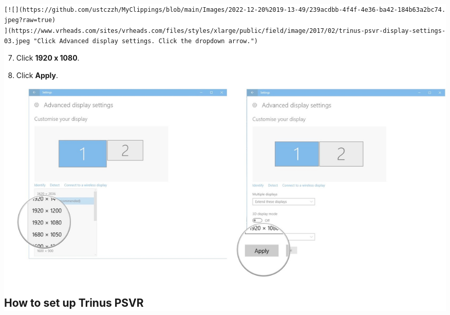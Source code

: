     [![](https://github.com/ustczzh/MyClippings/blob/main/Images/2022-12-20%2019-13-49/239acdbb-4f4f-4e36-ba42-184b63a2bc74.jpeg?raw=true)
    ](https://www.vrheads.com/sites/vrheads.com/files/styles/xlarge/public/field/image/2017/02/trinus-psvr-display-settings-03.jpeg "Click Advanced display settings. Click the dropdown arrow.")
    
7.  Click **1920 x 1080**.
8.  Click **Apply**.
    
    [![](https://github.com/ustczzh/MyClippings/blob/main/Images/2022-12-20%2019-13-49/5afbbc77-46e0-45c6-a734-8fc4412448fa.jpeg?raw=true)
    ](https://www.vrheads.com/sites/vrheads.com/files/styles/xlarge/public/field/image/2017/02/trinus-psvr-display-settings-04.jpeg "Click 1920x1080. Click Apply.")
    

How to set up Trinus PSVR
-------------------------
